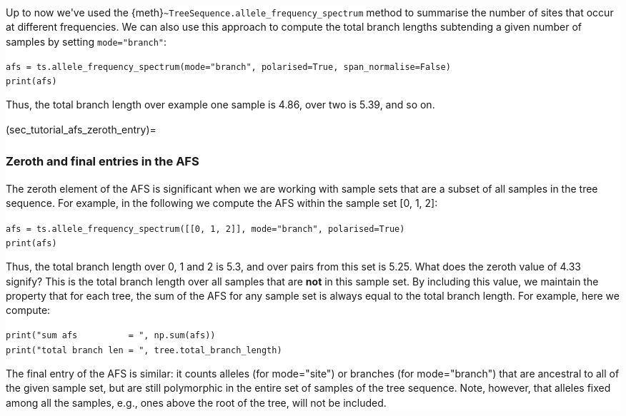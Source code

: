 Up to now we've used the {meth}`~TreeSequence.allele_frequency_spectrum` method
to summarise the number of sites that occur at different frequencies. We can also
use this approach to compute the total branch lengths subtending a given
number of samples by setting ``mode="branch"``:

```{code-cell} ipython3
afs = ts.allele_frequency_spectrum(mode="branch", polarised=True, span_normalise=False)
print(afs)
```

Thus, the total branch length over example one sample is 4.86, over two is
5.39, and so on.


(sec_tutorial_afs_zeroth_entry)=

### Zeroth and final entries in the AFS

The zeroth element of the AFS is significant when we are working with
sample sets that are a subset of all samples in the tree sequence.
For example, in the following we compute the AFS within the sample set
[0, 1, 2]:

```{code-cell} ipython3
afs = ts.allele_frequency_spectrum([[0, 1, 2]], mode="branch", polarised=True)
print(afs)
```

Thus, the total branch length over 0, 1 and 2 is 5.3, and over pairs from this set
is 5.25. What does the zeroth value of 4.33 signify? This is the total branch length
over all samples that are **not** in this sample set. By including this value, we
maintain the property that for each tree, the sum of the AFS for any sample set
is always equal to the total branch length. For example, here we compute:

```{code-cell} ipython3
print("sum afs          = ", np.sum(afs))
print("total branch len = ", tree.total_branch_length)
```

The final entry of the AFS is similar: it counts alleles (for mode="site") or
branches (for mode="branch") that are ancestral to all of the given sample set,
but are still polymorphic in the entire set of samples of the tree sequence.
Note, however, that alleles fixed among all the samples, e.g., ones above
the root of the tree, will not be included.
